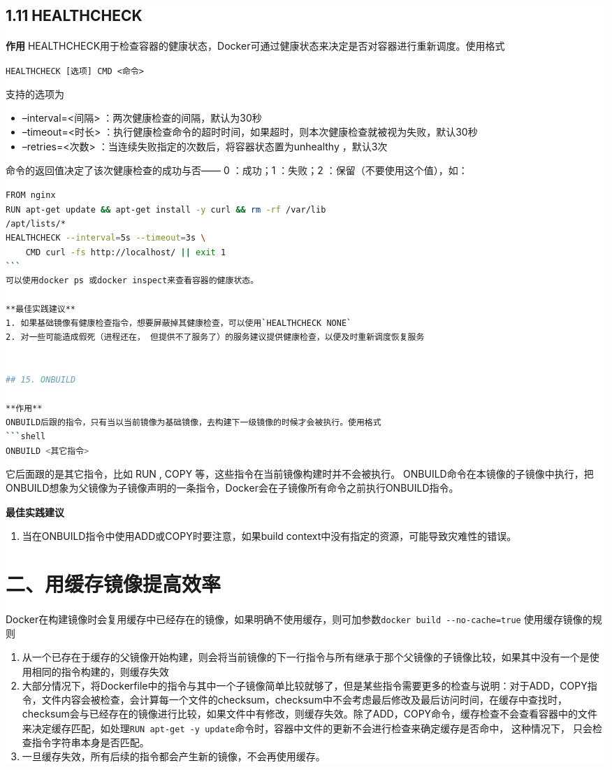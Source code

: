 ## 1.11 HEALTHCHECK

**作用**
HEALTHCHECK用于检查容器的健康状态，Docker可通过健康状态来决定是否对容器进行重新调度。使用格式

```
HEALTHCHECK [选项] CMD <命令>
```

支持的选项为

- –interval=<间隔> ：两次健康检查的间隔，默认为30秒
- –timeout=<时长> ：执行健康检查命令的超时时间，如果超时，则本次健康检查就被视为失败，默认30秒
- –retries=<次数> ：当连续失败指定的次数后，将容器状态置为unhealthy ，默认3次

 

命令的返回值决定了该次健康检查的成功与否—— 0 ：成功；1 ：失败；2 ：保留（不要使用这个值），如：

~~~bash
FROM nginx
RUN apt-get update && apt-get install -y curl && rm -rf /var/lib
/apt/lists/*
HEALTHCHECK --interval=5s --timeout=3s \
    CMD curl -fs http://localhost/ || exit 1
```
可以使用docker ps 或docker inspect来查看容器的健康状态。

**最佳实践建议**
1. 如果基础镜像有健康检查指令，想要屏蔽掉其健康检查，可以使用`HEALTHCHECK NONE`
2. 对一些可能造成假死（进程还在， 但提供不了服务了）的服务建议提供健康检查，以便及时重新调度恢复服务


## 15. ONBUILD

**作用**
ONBUILD后跟的指令，只有当以当前镜像为基础镜像，去构建下一级镜像的时候才会被执行。使用格式
```shell
ONBUILD <其它指令>
~~~

它后面跟的是其它指令，比如 RUN , COPY 等，这些指令在当前镜像构建时并不会被执行。
ONBUILD命令在本镜像的子镜像中执行，把ONBUILD想象为父镜像为子镜像声明的一条指令，Docker会在子镜像所有命令之前执行ONBUILD指令。

**最佳实践建议**

1. 当在ONBUILD指令中使用ADD或COPY时要注意，如果build context中没有指定的资源，可能导致灾难性的错误。



# 二、用缓存镜像提高效率

Docker在构建镜像时会复用缓存中已经存在的镜像，如果明确不使用缓存，则可加参数`docker build --no-cache=true`
使用缓存镜像的规则

1. 从一个已存在于缓存的父镜像开始构建，则会将当前镜像的下一行指令与所有继承于那个父镜像的子镜像比较，如果其中没有一个是使用相同的指令构建的，则缓存失效
2. 大部分情况下，将Dockerfile中的指令与其中一个子镜像简单比较就够了，但是某些指令需要更多的检查与说明：对于ADD，COPY指令，文件内容会被检查，会计算每一个文件的checksum，checksum中不会考虑最后修改及最后访问时间，在缓存中查找时，checksum会与已经存在的镜像进行比较，如果文件中有修改，则缓存失效。除了ADD，COPY命令，缓存检查不会查看容器中的文件来决定缓存匹配，如处理`RUN apt-get -y update`命令时，容器中文件的更新不会进行检查来确定缓存是否命中， 这种情况下， 只会检查指令字符串本身是否匹配。
3. 一旦缓存失效，所有后续的指令都会产生新的镜像，不会再使用缓存。
